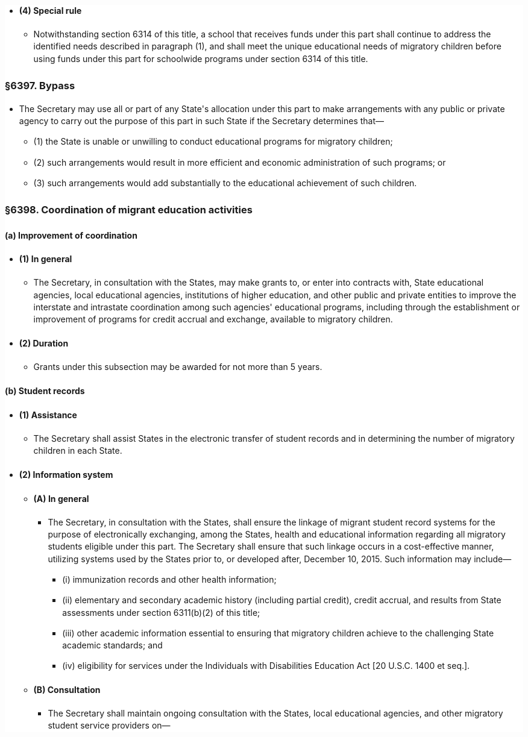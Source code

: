 * #### (4) Special rule
  * Notwithstanding section 6314 of this title, a school that receives funds under this part shall continue to address the identified needs described in paragraph (1), and shall meet the unique educational needs of migratory children before using funds under this part for schoolwide programs under section 6314 of this title.

### §6397. Bypass
* The Secretary may use all or part of any State's allocation under this part to make arrangements with any public or private agency to carry out the purpose of this part in such State if the Secretary determines that—

  * (1) the State is unable or unwilling to conduct educational programs for migratory children;

  * (2) such arrangements would result in more efficient and economic administration of such programs; or

  * (3) such arrangements would add substantially to the educational achievement of such children.

### §6398. Coordination of migrant education activities
#### (a) Improvement of coordination
* #### (1) In general
  * The Secretary, in consultation with the States, may make grants to, or enter into contracts with, State educational agencies, local educational agencies, institutions of higher education, and other public and private entities to improve the interstate and intrastate coordination among such agencies' educational programs, including through the establishment or improvement of programs for credit accrual and exchange, available to migratory children.

* #### (2) Duration
  * Grants under this subsection may be awarded for not more than 5 years.

#### (b) Student records
* #### (1) Assistance
  * The Secretary shall assist States in the electronic transfer of student records and in determining the number of migratory children in each State.

* #### (2) Information system
  * #### (A) In general
    * The Secretary, in consultation with the States, shall ensure the linkage of migrant student record systems for the purpose of electronically exchanging, among the States, health and educational information regarding all migratory students eligible under this part. The Secretary shall ensure that such linkage occurs in a cost-effective manner, utilizing systems used by the States prior to, or developed after, December 10, 2015. Such information may include—

      * (i) immunization records and other health information;

      * (ii) elementary and secondary academic history (including partial credit), credit accrual, and results from State assessments under section 6311(b)(2) of this title;

      * (iii) other academic information essential to ensuring that migratory children achieve to the challenging State academic standards; and

      * (iv) eligibility for services under the Individuals with Disabilities Education Act [20 U.S.C. 1400 et seq.].

  * #### (B) Consultation
    * The Secretary shall maintain ongoing consultation with the States, local educational agencies, and other migratory student service providers on—
